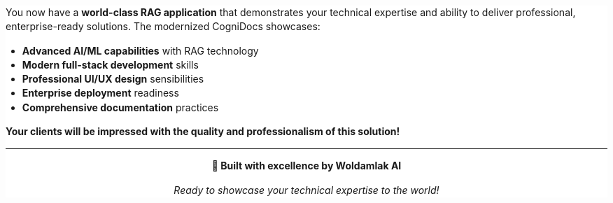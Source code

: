 You now have a **world-class RAG application** that demonstrates your technical expertise and ability to deliver professional, enterprise-ready solutions. The modernized CogniDocs showcases:

- **Advanced AI/ML capabilities** with RAG technology
- **Modern full-stack development** skills
- **Professional UI/UX design** sensibilities
- **Enterprise deployment** readiness
- **Comprehensive documentation** practices

**Your clients will be impressed with the quality and professionalism of this solution!**

---

<div align="center">

**🚀 Built with excellence by Woldamlak AI**

*Ready to showcase your technical expertise to the world!*

</div>

